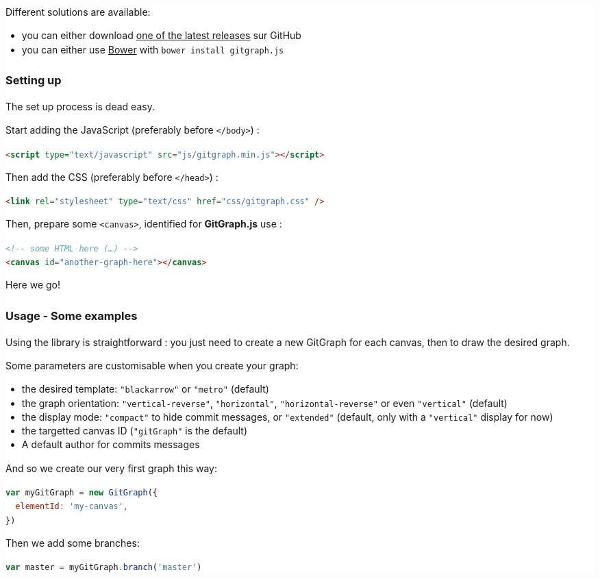 Different solutions are available:

* you can either download [one of the latest releases](https://github.com/nicoespeon/gitgraph.js/releases) sur GitHub
* you can either use [Bower](http://bower.io) with `bower install gitgraph.js`

### Setting up

The set up process is dead easy.

Start adding the JavaScript (preferably before `</body>`) :

```html
<script type="text/javascript" src="js/gitgraph.min.js"></script>
```

Then add the CSS (preferably before `</head>`) :

```html
<link rel="stylesheet" type="text/css" href="css/gitgraph.css" />
```

Then, prepare some `<canvas>`, identified for **GitGraph.js** use :

```html
<!-- some HTML here (…) -->
<canvas id="another-graph-here"></canvas>
```

Here we go!

### Usage - Some examples

Using the library is straightforward : you just need to create a new GitGraph for each canvas, then to draw the desired graph.

Some parameters are customisable when you create your graph:

* the desired template: `"blackarrow"` or `"metro"` (default)
* the graph orientation: `"vertical-reverse"`, `"horizontal"`, `"horizontal-reverse"` or even `"vertical"` (default)
* the display mode: `"compact"` to hide commit messages, or `"extended"` (default, only with a `"vertical"` display for now)
* the targetted canvas ID (`"gitGraph"` is the default)
* A default author for commits messages

And so we create our very first graph this way:

```js
var myGitGraph = new GitGraph({
  elementId: 'my-canvas',
})
```

Then we add some branches:

```js
var master = myGitGraph.branch('master')
```
